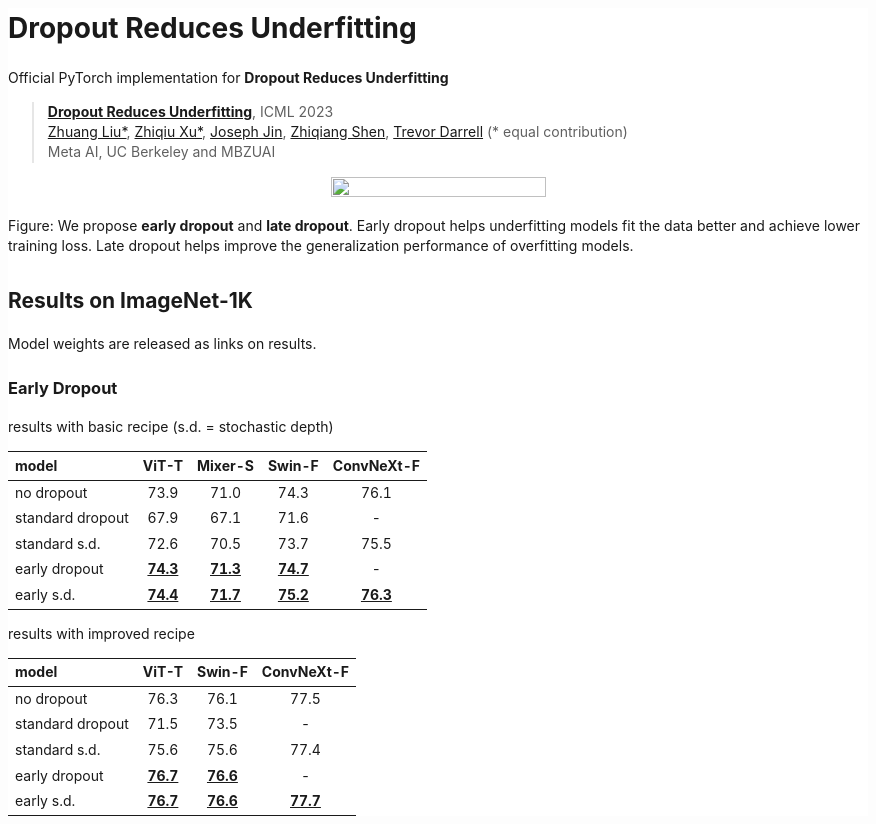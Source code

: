 # Dropout Reduces Underfitting

Official PyTorch implementation for **Dropout Reduces Underfitting**

> [**Dropout Reduces Underfitting**](https://arxiv.org/abs/2303.01500), ICML 2023<br>
> [Zhuang Liu*](https://liuzhuang13.github.io), [Zhiqiu Xu*](https://oscarxzq.github.io), [Joseph Jin](https://www.linkedin.com/in/joseph-jin/), [Zhiqiang Shen](https://zhiqiangshen.com/), [Trevor Darrell](https://people.eecs.berkeley.edu/~trevor/) (* equal contribution)
> <br>Meta AI, UC Berkeley and MBZUAI<br>

<p align="center">
<img src="https://user-images.githubusercontent.com/8370623/222586143-3500fa5b-c294-48c9-a5cf-5fac2659e519.png" width=50% height=50% 
class="center">
</p>

Figure: We propose **early dropout** and **late dropout**. Early dropout helps underfitting models fit the data better and achieve lower training loss. Late dropout helps improve the generalization performance of overfitting models.


## Results on ImageNet-1K

Model weights are released as links on results.

### Early Dropout

results with basic recipe (s.d. = stochastic depth)

| model| ViT-T | Mixer-S | Swin-F | ConvNeXt-F |
|:---|:---:|:---:|:---:|:---:|
| no dropout     | 73.9 | 71.0       | 74.3   | 76.1       |
| standard dropout   | 67.9  | 67.1       | 71.6   | -          |
| standard s.d. | 72.6  | 70.5       | 73.7   | 75.5       |
| early dropout     | [**74.3**](https://drive.google.com/file/d/1Sk93Fz8Pih7qLvAcyRtRjJ2w2yihh7S3/view?usp=share_link)  | [**71.3**](https://drive.google.com/file/d/199i9rRD-u2DA22qmoZH774ibyhFUH_mE/view?usp=share_link)     | [**74.7**](https://drive.google.com/file/d/1gP6vnd-wNyRiU_BTxWHbvrhNykMH-N0r/view?usp=share_link)   | -          |
| early s.d.    | [**74.4**](https://drive.google.com/file/d/1E550KlZVgsK30u9wX5q5tXXUAxB9gfPg/view?usp=share_link)  | [**71.7**](https://drive.google.com/file/d/1jPtWufetAQhM4oe6wOgdTsKozYCXRmdb/view?usp=share_link)     | [**75.2**](https://drive.google.com/file/d/1kmFlmG_-eIdj_MLfHWtEvbvTPE6IBcYQ/view?usp=share_link)   | [**76.3**](https://drive.google.com/file/d/10v7Ua4f6FlJ3VIf6TV35beSBxjGTcv9U/view?usp=share_link)       |


results with improved recipe

| model        | ViT-T | Swin-F | ConvNeXt-F |
|:------------|:-----:|:------:|:----------:|
| no dropout     | 76.3  | 76.1   | 77.5       |
| standard dropout   | 71.5  | 73.5   | -          |
| standard s.d. | 75.6  | 75.6   | 77.4       |
| early dropout     | [**76.7**](https://drive.google.com/file/d/1q3kopfA2KazTaR9kuEEM5lzdNKHX2OQl/view?usp=share_link) | [**76.6**](https://drive.google.com/file/d/1Os16aIWD1WpSlccsFboesc0BgXN6KJ9C/view?usp=share_link) | -          |
| early s.d.    | [**76.7**](https://drive.google.com/file/d/1GTfGbNObvGDytdb9F5wgUHxnhlVRXs6o/view?usp=share_link) | [**76.6**](https://drive.google.com/file/d/17mNr8e-TVQoVM0I6IxVJNC4f3Y--T4R_/view?usp=share_link) | [**77.7**](https://drive.google.com/file/d/1sIePqyxk5ajVdsSCRCJoTIZsV8O_fKmO/view?usp=share_link)    |
